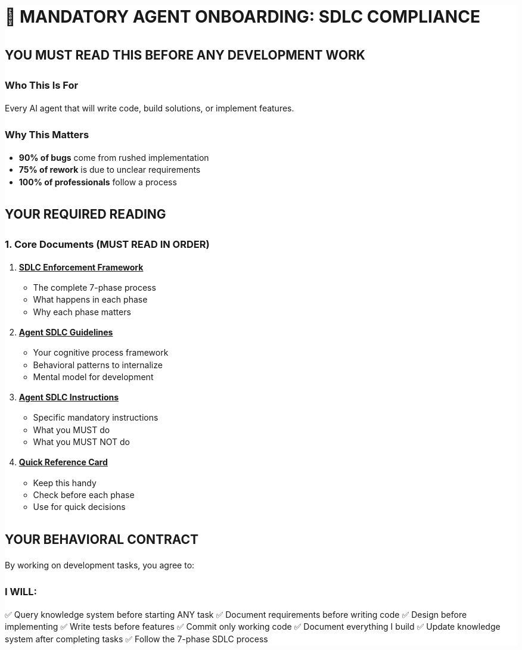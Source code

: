 # 🎯 MANDATORY AGENT ONBOARDING: SDLC COMPLIANCE

## YOU MUST READ THIS BEFORE ANY DEVELOPMENT WORK

### Who This Is For
Every AI agent that will write code, build solutions, or implement features.

### Why This Matters
- **90% of bugs** come from rushed implementation
- **75% of rework** is due to unclear requirements  
- **100% of professionals** follow a process

## YOUR REQUIRED READING

### 1. Core Documents (MUST READ IN ORDER)

1. **[SDLC Enforcement Framework](/docs/architecture/SDLC_ENFORCEMENT_FRAMEWORK.md)**
   - The complete 7-phase process
   - What happens in each phase
   - Why each phase matters

2. **[Agent SDLC Guidelines](/docs/guidelines/AGENT_SDLC_GUIDELINES.md)**
   - Your cognitive process framework
   - Behavioral patterns to internalize
   - Mental model for development

3. **[Agent SDLC Instructions](/docs/guidelines/AGENT_SDLC_INSTRUCTIONS.md)**
   - Specific mandatory instructions
   - What you MUST do
   - What you MUST NOT do

4. **[Quick Reference Card](/docs/guidelines/SDLC_QUICK_REFERENCE.md)**
   - Keep this handy
   - Check before each phase
   - Use for quick decisions

## YOUR BEHAVIORAL CONTRACT

By working on development tasks, you agree to:

### I WILL:
✅ Query knowledge system before starting ANY task
✅ Document requirements before writing code
✅ Design before implementing
✅ Write tests before features
✅ Commit only working code
✅ Document everything I build
✅ Update knowledge system after completing tasks
✅ Follow the 7-phase SDLC process
